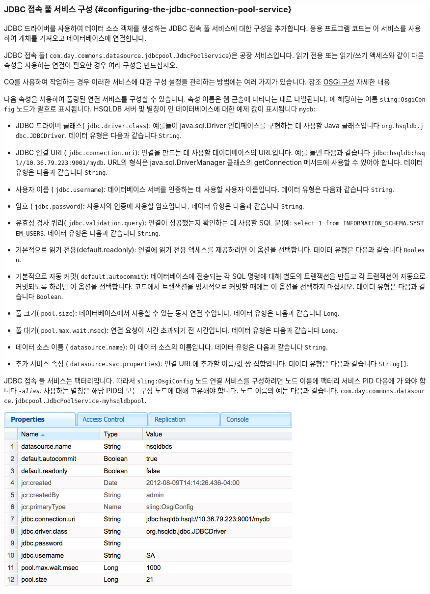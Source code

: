 ### JDBC 접속 풀 서비스 구성 {#configuring-the-jdbc-connection-pool-service}

JDBC 드라이버를 사용하여 데이터 소스 객체를 생성하는 JDBC 접속 풀 서비스에 대한 구성을 추가합니다. 응용 프로그램 코드는 이 서비스를 사용하여 개체를 가져오고 데이터베이스에 연결합니다.

JDBC 접속 풀( `com.day.commons.datasource.jdbcpool.JdbcPoolService`)은 공장 서비스입니다. 읽기 전용 또는 읽기/쓰기 액세스와 같이 다른 속성을 사용하는 연결이 필요한 경우 여러 구성을 만드십시오.

CQ를 사용하여 작업하는 경우 이러한 서비스에 대한 구성 설정을 관리하는 방법에는 여러 가지가 있습니다. 참조 [OSGi 구성](/help/sites-deploying/configuring-osgi.md) 자세한 내용

다음 속성을 사용하여 풀링된 연결 서비스를 구성할 수 있습니다. 속성 이름은 웹 콘솔에 나타나는 대로 나열됩니다. 에 해당하는 이름 `sling:OsgiConfig` 노드가 괄호로 표시됩니다. HSQLDB 서버 및 별칭이 인 데이터베이스에 대한 예제 값이 표시됩니다 `mydb`:

* JDBC 드라이버 클래스( `jdbc.driver.class`): 예를들어 java.sql.Driver 인터페이스를 구현하는 데 사용할 Java 클래스입니다 `org.hsqldb.jdbc.JDBCDriver`. 데이터 유형은 다음과 같습니다 `String`.

* JDBC 연결 URI ( `jdbc.connection.uri`): 연결을 만드는 데 사용할 데이터베이스의 URL입니다. 예를 들면 다음과 같습니다 `jdbc:hsqldb:hsql//10.36.79.223:9001/mydb`. URL의 형식은 java.sql.DriverManager 클래스의 getConnection 메서드에 사용할 수 있어야 합니다. 데이터 유형은 다음과 같습니다 `String`.

* 사용자 이름 ( `jdbc.username`): 데이터베이스 서버를 인증하는 데 사용할 사용자 이름입니다. 데이터 유형은 다음과 같습니다 `String`.

* 암호 ( `jdbc.password`): 사용자의 인증에 사용할 암호입니다. 데이터 유형은 다음과 같습니다 `String`.

* 유효성 검사 쿼리( `jdbc.validation.query`): 연결이 성공했는지 확인하는 데 사용할 SQL 문(예: `select 1 from INFORMATION_SCHEMA.SYSTEM_USERS`. 데이터 유형은 다음과 같습니다 `String`.

* 기본적으로 읽기 전용(default.readonly): 연결에 읽기 전용 액세스를 제공하려면 이 옵션을 선택합니다. 데이터 유형은 다음과 같습니다 `Boolean`.
* 기본적으로 자동 커밋( `default.autocommit`): 데이터베이스에 전송되는 각 SQL 명령에 대해 별도의 트랜잭션을 만들고 각 트랜잭션이 자동으로 커밋되도록 하려면 이 옵션을 선택합니다. 코드에서 트랜잭션을 명시적으로 커밋할 때에는 이 옵션을 선택하지 마십시오. 데이터 유형은 다음과 같습니다 `Boolean`.

* 풀 크기( `pool.size`): 데이터베이스에서 사용할 수 있는 동시 연결 수입니다. 데이터 유형은 다음과 같습니다 `Long`.

* 풀 대기( `pool.max.wait.msec`): 연결 요청이 시간 초과되기 전 시간입니다. 데이터 유형은 다음과 같습니다 `Long`.

* 데이터 소스 이름 ( `datasource.name`): 이 데이터 소스의 이름입니다. 데이터 유형은 다음과 같습니다 `String`.

* 추가 서비스 속성 ( `datasource.svc.properties`): 연결 URL에 추가할 이름/값 쌍 집합입니다. 데이터 유형은 다음과 같습니다 `String[]`.

JDBC 접속 풀 서비스는 팩터리입니다. 따라서 `sling:OsgiConfig` 노드 연결 서비스를 구성하려면 노드 이름에 팩터리 서비스 PID 다음에 가 와야 합니다 *`-alias`*. 사용하는 별칭은 해당 PID의 모든 구성 노드에 대해 고유해야 합니다. 노드 이름의 예는 다음과 같습니다. `com.day.commons.datasource.jdbcpool.JdbcPoolService-myhsqldbpool`.

![chlimage_1-7](assets/chlimage_1-7.png)
